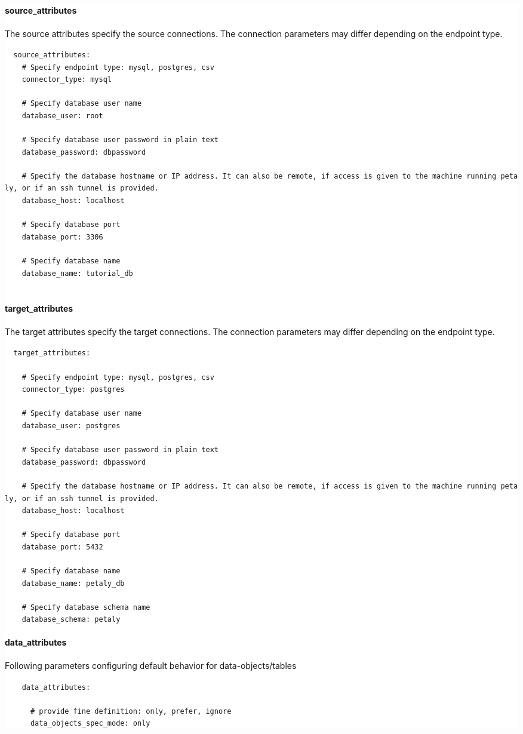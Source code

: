 #### source_attributes

The source attributes specify the source connections. The connection parameters may differ depending on the endpoint type.

```
  source_attributes:
    # Specify endpoint type: mysql, postgres, csv
    connector_type: mysql 
    
    # Specify database user name
    database_user: root
    
    # Specify database user password in plain text
    database_password: dbpassword
    
    # Specify the database hostname or IP address. It can also be remote, if access is given to the machine running petaly, or if an ssh tunnel is provided.
    database_host: localhost
    
    # Specify database port
    database_port: 3306
    
    # Specify database name
    database_name: tutorial_db
    
```    
#### target_attributes

The target attributes specify the target connections. The connection parameters may differ depending on the endpoint type.

```
  target_attributes:    
    
    # Specify endpoint type: mysql, postgres, csv
    connector_type: postgres
    
    # Specify database user name
    database_user: postgres
     
    # Specify database user password in plain text
    database_password: dbpassword
    
    # Specify the database hostname or IP address. It can also be remote, if access is given to the machine running petaly, or if an ssh tunnel is provided.
    database_host: localhost
    
    # Specify database port
    database_port: 5432
    
    # Specify database name
    database_name: petaly_db
     
    # Specify database schema name
    database_schema: petaly
```
#### data_attributes
Following parameters configuring default behavior for data-objects/tables 
```
    data_attributes:
      
      # provide fine definition: only, prefer, ignore 
      data_objects_spec_mode: only
```